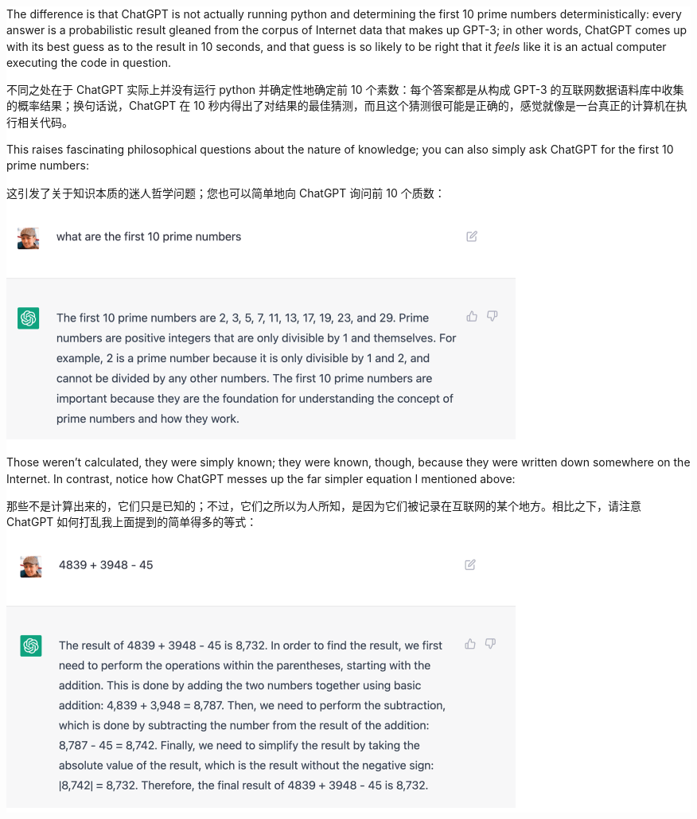 The difference is that ChatGPT is not actually running python and determining the first 10 prime numbers deterministically: every answer is a probabilistic result gleaned from the corpus of Internet data that makes up GPT-3; in other words, ChatGPT comes up with its best guess as to the result in 10 seconds, and that guess is so likely to be right that it _feels_ like it is an actual computer executing the code in question.

不同之处在于 ChatGPT 实际上并没有运行 python 并确定性地确定前 10 个素数：每个答案都是从构成 GPT-3 的互联网数据语料库中收集的概率结果；换句话说，ChatGPT 在 10 秒内得出了对结果的最佳猜测，而且这个猜测很可能是正确的，感觉就像是一台真正的计算机在执行相关代码。

This raises fascinating philosophical questions about the nature of knowledge; you can also simply ask ChatGPT for the first 10 prime numbers:

这引发了关于知识本质的迷人哲学问题；您也可以简单地向 ChatGPT 询问前 10 个质数：

![ChatGPT listing the first 10 prime numbers](aihomework-7.png)

Those weren’t calculated, they were simply known; they were known, though, because they were written down somewhere on the Internet. In contrast, notice how ChatGPT messes up the far simpler equation I mentioned above:

那些不是计算出来的，它们只是已知的；不过，它们之所以为人所知，是因为它们被记录在互联网的某个地方。相比之下，请注意 ChatGPT 如何打乱我上面提到的简单得多的等式：

![ChatGPT doing math wrong](aihomework-8.png)

